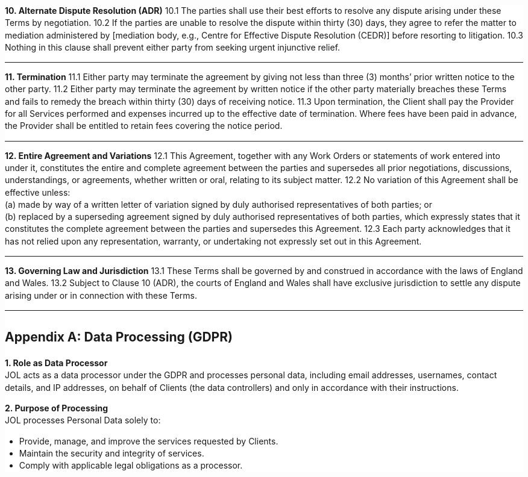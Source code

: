 
**10. Alternate Dispute Resolution (ADR)**
10.1 The parties shall use their best efforts to resolve any dispute arising under these Terms by negotiation.
10.2 If the parties are unable to resolve the dispute within thirty (30) days, they agree to refer the matter to mediation administered by [mediation body, e.g., Centre for Effective Dispute Resolution (CEDR)] before resorting to litigation.
10.3 Nothing in this clause shall prevent either party from seeking urgent injunctive relief.

---

**11. Termination**
11.1 Either party may terminate the agreement by giving not less than three (3) months’ prior written notice to the other party.
11.2 Either party may terminate the agreement by written notice if the other party materially breaches these Terms and fails to remedy the breach within thirty (30) days of receiving notice.
11.3 Upon termination, the Client shall pay the Provider for all Services performed and expenses incurred up to the effective date of termination. Where fees have been paid in advance, the Provider shall be entitled to retain fees covering the notice period.

---

**12. Entire Agreement and Variations**
12.1 This Agreement, together with any Work Orders or statements of work entered into under it, constitutes the entire and complete agreement between the parties and supersedes all prior negotiations, discussions, understandings, or agreements, whether written or oral, relating to its subject matter.
12.2 No variation of this Agreement shall be effective unless:  
(a) made by way of a written letter of variation signed by duly authorised representatives of both parties; or  
(b) replaced by a superseding agreement signed by duly authorised representatives of both parties, which expressly states that it constitutes the complete agreement between the parties and supersedes this Agreement.
12.3 Each party acknowledges that it has not relied upon any representation, warranty, or undertaking not expressly set out in this Agreement.

---

**13. Governing Law and Jurisdiction**
13.1 These Terms shall be governed by and construed in accordance with the laws of England and Wales.
13.2 Subject to Clause 10 (ADR), the courts of England and Wales shall have exclusive jurisdiction to settle any dispute arising under or in connection with these Terms.

---

## Appendix A: Data Processing (GDPR)

**1. Role as Data Processor**  
JOL acts as a data processor under the GDPR and processes personal data, including email addresses, usernames, contact details, and IP addresses, on behalf of Clients (the data controllers) and only in accordance with their instructions.

**2. Purpose of Processing**  
JOL processes Personal Data solely to:
- Provide, manage, and improve the services requested by Clients.
- Maintain the security and integrity of services.
- Comply with applicable legal obligations as a processor.
